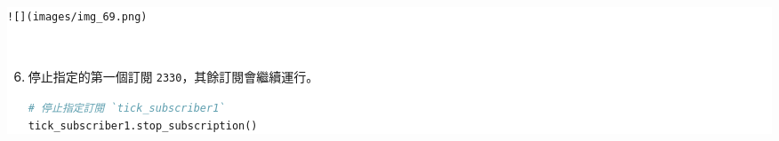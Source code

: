     ![](images/img_69.png)

<br>

6. 停止指定的第一個訂閱 `2330`，其餘訂閱會繼續運行。

    ```python
    # 停止指定訂閱 `tick_subscriber1`
    tick_subscriber1.stop_subscription()
    ```
